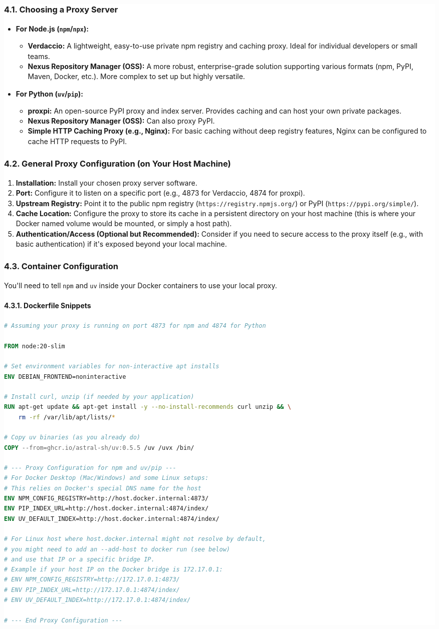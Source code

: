 ### 4.1. Choosing a Proxy Server

  * **For Node.js (`npm`/`npx`):**

      * **Verdaccio:** A lightweight, easy-to-use private npm registry and caching proxy. Ideal for individual developers or small teams.
      * **Nexus Repository Manager (OSS):** A more robust, enterprise-grade solution supporting various formats (npm, PyPI, Maven, Docker, etc.). More complex to set up but highly versatile.

  * **For Python (`uv`/`pip`):**

      * **proxpi:** An open-source PyPI proxy and index server. Provides caching and can host your own private packages.
      * **Nexus Repository Manager (OSS):** Can also proxy PyPI.
      * **Simple HTTP Caching Proxy (e.g., Nginx):** For basic caching without deep registry features, Nginx can be configured to cache HTTP requests to PyPI.

### 4.2. General Proxy Configuration (on Your Host Machine)

1.  **Installation:** Install your chosen proxy server software.
2.  **Port:** Configure it to listen on a specific port (e.g., 4873 for Verdaccio, 4874 for proxpi).
3.  **Upstream Registry:** Point it to the public npm registry (`https://registry.npmjs.org/`) or PyPI (`https://pypi.org/simple/`).
4.  **Cache Location:** Configure the proxy to store its cache in a persistent directory on your host machine (this is where your Docker named volume would be mounted, or simply a host path).
5.  **Authentication/Access (Optional but Recommended):** Consider if you need to secure access to the proxy itself (e.g., with basic authentication) if it's exposed beyond your local machine.

### 4.3. Container Configuration

You'll need to tell `npm` and `uv` inside your Docker containers to use your local proxy.

#### 4.3.1. Dockerfile Snippets

```dockerfile
# Assuming your proxy is running on port 4873 for npm and 4874 for Python

FROM node:20-slim

# Set environment variables for non-interactive apt installs
ENV DEBIAN_FRONTEND=noninteractive

# Install curl, unzip (if needed by your application)
RUN apt-get update && apt-get install -y --no-install-recommends curl unzip && \
    rm -rf /var/lib/apt/lists/*

# Copy uv binaries (as you already do)
COPY --from=ghcr.io/astral-sh/uv:0.5.5 /uv /uvx /bin/

# --- Proxy Configuration for npm and uv/pip ---
# For Docker Desktop (Mac/Windows) and some Linux setups:
# This relies on Docker's special DNS name for the host
ENV NPM_CONFIG_REGISTRY=http://host.docker.internal:4873/
ENV PIP_INDEX_URL=http://host.docker.internal:4874/index/
ENV UV_DEFAULT_INDEX=http://host.docker.internal:4874/index/

# For Linux host where host.docker.internal might not resolve by default,
# you might need to add an --add-host to docker run (see below)
# and use that IP or a specific bridge IP.
# Example if your host IP on the Docker bridge is 172.17.0.1:
# ENV NPM_CONFIG_REGISTRY=http://172.17.0.1:4873/
# ENV PIP_INDEX_URL=http://172.17.0.1:4874/index/
# ENV UV_DEFAULT_INDEX=http://172.17.0.1:4874/index/

# --- End Proxy Configuration ---
```